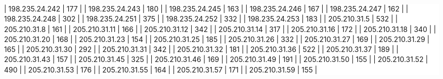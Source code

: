 | 198.235.24.242 | 177 |
| 198.235.24.243 | 180 |
| 198.235.24.245 | 163 |
| 198.235.24.246 | 167 |
| 198.235.24.247 | 162 |
| 198.235.24.248 | 302 |
| 198.235.24.251 | 375 |
| 198.235.24.252 | 332 |
| 198.235.24.253 | 183 |
| 205.210.31.5 | 532 |
| 205.210.31.8 | 161 |
| 205.210.31.11 | 166 |
| 205.210.31.12 | 342 |
| 205.210.31.14 | 317 |
| 205.210.31.16 | 172 |
| 205.210.31.18 | 340 |
| 205.210.31.20 | 168 |
| 205.210.31.23 | 154 |
| 205.210.31.25 | 185 |
| 205.210.31.26 | 332 |
| 205.210.31.27 | 169 |
| 205.210.31.29 | 165 |
| 205.210.31.30 | 292 |
| 205.210.31.31 | 342 |
| 205.210.31.32 | 181 |
| 205.210.31.36 | 522 |
| 205.210.31.37 | 189 |
| 205.210.31.43 | 157 |
| 205.210.31.45 | 325 |
| 205.210.31.46 | 169 |
| 205.210.31.49 | 191 |
| 205.210.31.50 | 155 |
| 205.210.31.52 | 490 |
| 205.210.31.53 | 176 |
| 205.210.31.55 | 164 |
| 205.210.31.57 | 171 |
| 205.210.31.59 | 155 |